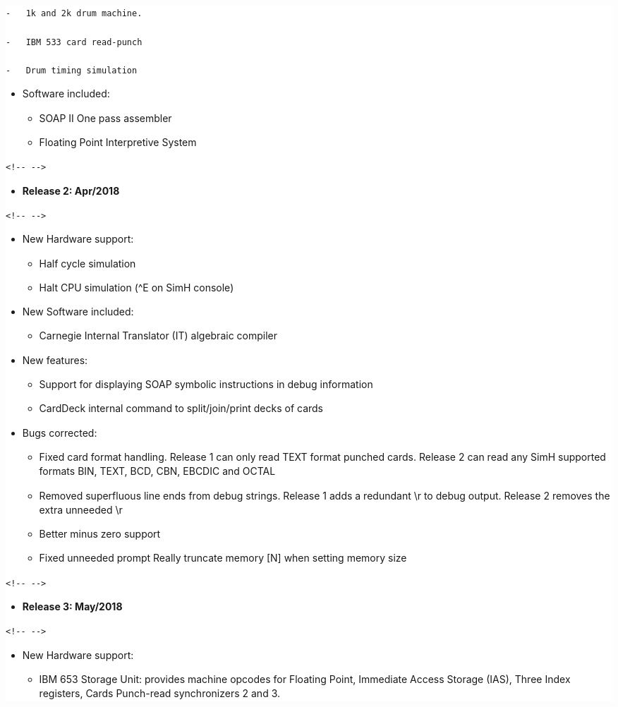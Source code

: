     -   1k and 2k drum machine.

    -   IBM 533 card read-punch

    -   Drum timing simulation

-   Software included:

    -   SOAP II One pass assembler

    -   Floating Point Interpretive System

```{=html}
<!-- -->
```
-   **Release 2: Apr/2018**

```{=html}
<!-- -->
```
-   New Hardware support:

    -   Half cycle simulation

    -   Halt CPU simulation (\^E on SimH console)

-   New Software included:

    -   Carnegie Internal Translator (IT) algebraic compiler

-   New features:

    -   Support for displaying SOAP symbolic instructions in debug
        information

    -   CardDeck internal command to split/join/print decks of cards

-   Bugs corrected:

    -   Fixed card format handling. Release 1 can only read TEXT format
        punched cards. Release 2 can read any SimH supported formats
        BIN, TEXT, BCD, CBN, EBCDIC and OCTAL

    -   Removed superfluous line ends from debug strings. Release 1 adds
        a redundant \\r to debug output. Release 2 removes the extra
        unneeded \\r

    -   Better minus zero support

    -   Fixed unneeded prompt Really truncate memory \[N\] when setting
        memory size

```{=html}
<!-- -->
```
-   **Release 3: May/2018**

```{=html}
<!-- -->
```
-   New Hardware support:

    -   IBM 653 Storage Unit: provides machine opcodes for Floating
        Point, Immediate Access Storage (IAS), Three Index registers,
        Cards Punch-read synchronizers 2 and 3.
